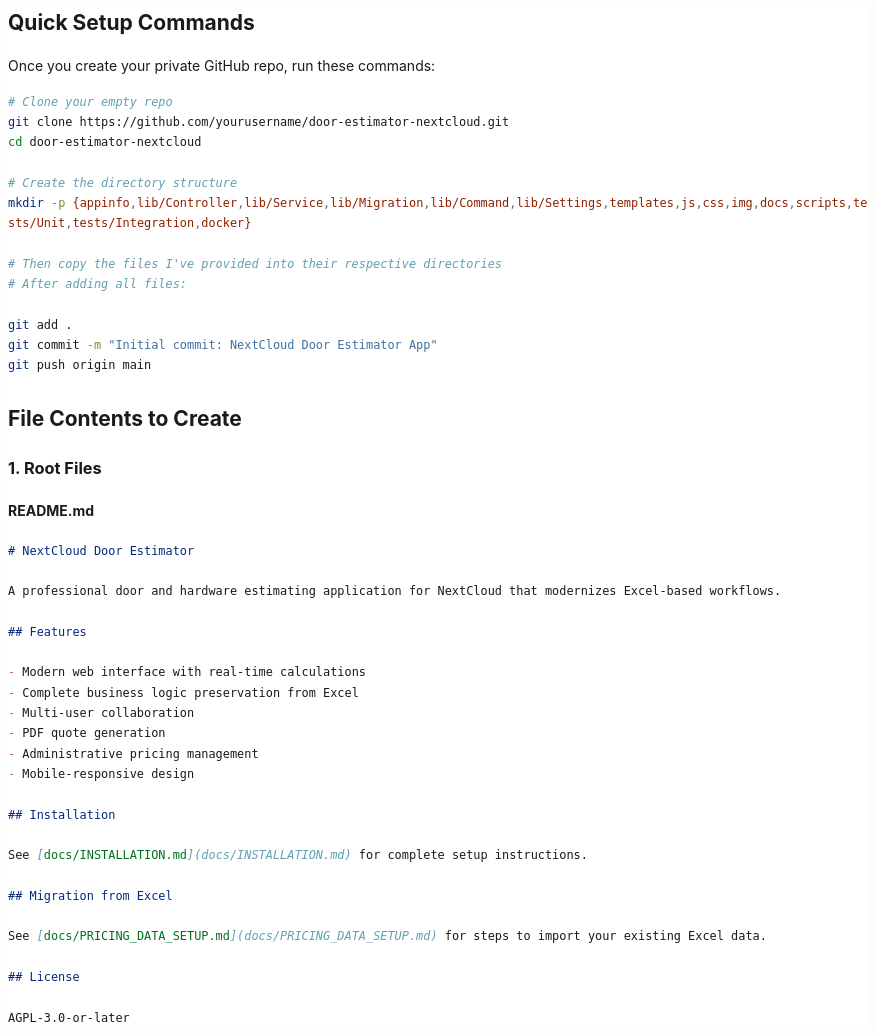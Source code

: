 ## Quick Setup Commands

Once you create your private GitHub repo, run these commands:

```bash
# Clone your empty repo
git clone https://github.com/yourusername/door-estimator-nextcloud.git
cd door-estimator-nextcloud

# Create the directory structure
mkdir -p {appinfo,lib/Controller,lib/Service,lib/Migration,lib/Command,lib/Settings,templates,js,css,img,docs,scripts,tests/Unit,tests/Integration,docker}

# Then copy the files I've provided into their respective directories
# After adding all files:

git add .
git commit -m "Initial commit: NextCloud Door Estimator App"
git push origin main
```

## File Contents to Create

### 1. Root Files

#### README.md
```markdown
# NextCloud Door Estimator

A professional door and hardware estimating application for NextCloud that modernizes Excel-based workflows.

## Features

- Modern web interface with real-time calculations
- Complete business logic preservation from Excel
- Multi-user collaboration
- PDF quote generation
- Administrative pricing management
- Mobile-responsive design

## Installation

See [docs/INSTALLATION.md](docs/INSTALLATION.md) for complete setup instructions.

## Migration from Excel

See [docs/PRICING_DATA_SETUP.md](docs/PRICING_DATA_SETUP.md) for steps to import your existing Excel data.

## License

AGPL-3.0-or-later
```
